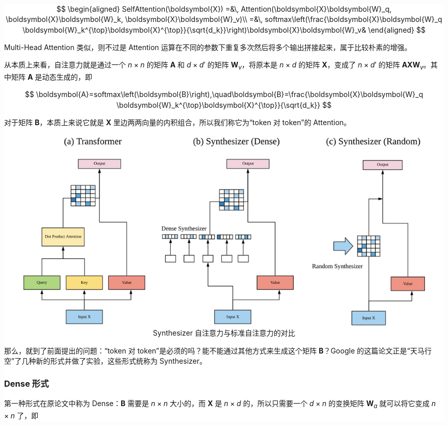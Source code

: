 $$
\begin{aligned} 
SelfAttention(\boldsymbol{X}) =&\, Attention(\boldsymbol{X}\boldsymbol{W}_q, \boldsymbol{X}\boldsymbol{W}_k, \boldsymbol{X}\boldsymbol{W}_v)\\ 
=&\, softmax\left(\frac{\boldsymbol{X}\boldsymbol{W}_q \boldsymbol{W}_k^{\top}\boldsymbol{X}^{\top}}{\sqrt{d_k}}\right)\boldsymbol{X}\boldsymbol{W}_v& 
\end{aligned}
$$

Multi-Head Attention 类似，则不过是 Attention 运算在不同的参数下重复多次然后将多个输出拼接起来，属于比较朴素的增强。

从本质上来看，自注意力就是通过一个 $n\times n$ 的矩阵 $\boldsymbol{A}$ 和 $d\times d'$ 的矩阵 $\boldsymbol{W}_v$，将原本是 $n\times d$ 的矩阵 $\boldsymbol{X}$，变成了 $n\times d'$ 的矩阵 $\boldsymbol{A}\boldsymbol{X}\boldsymbol{W}_v$。其中矩阵 $\boldsymbol{A}$ 是动态生成的，即

$$
\boldsymbol{A}=softmax\left(\boldsymbol{B}\right),\quad\boldsymbol{B}=\frac{\boldsymbol{X}\boldsymbol{W}_q \boldsymbol{W}_k^{\top}\boldsymbol{X}^{\top}}{\sqrt{d_k}}
$$

对于矩阵 $\boldsymbol{B}$，本质上来说它就是 $\boldsymbol{X}$ 里边两两向量的内积组合，所以我们称它为“token 对 token”的 Attention。

<img src="/img/article/attention/attention_comparision.png" width="800px" style="display:block;margin:auto;"/>

<center>Synthesizer 自注意力与标准自注意力的对比</center>

那么，就到了前面提出的问题：“token 对 token”是必须的吗？能不能通过其他方式来生成这个矩阵 $\boldsymbol{B}$？Google 的这篇论文正是“天马行空”了几种新的形式并做了实验，这些形式统称为 Synthesizer。

### Dense 形式

第一种形式在原论文中称为 $\text{Dense}$：$\boldsymbol{B}$ 需要是 $n\times n$ 大小的，而 $\boldsymbol{X}$ 是 $n\times d$ 的，所以只需要一个 $d\times n$ 的变换矩阵 $\boldsymbol{W}_a$ 就可以将它变成 $n\times n$ 了，即
